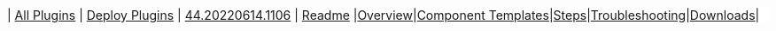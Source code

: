 | [All Plugins](../../index.md) | [Deploy Plugins](../README.md) | [44.20220614.1106](https://raw.githubusercontent.com/UrbanCode/IBM-UCD-PLUGINS/main/files/CICS/cics-44.20220614-1106.zip) | [Readme](README.md) |[Overview](overview.md)|[Component Templates](component_templates.md)|[Steps](steps.md)|[Troubleshooting](troubleshooting.md)|[Downloads](downloads.md)|
